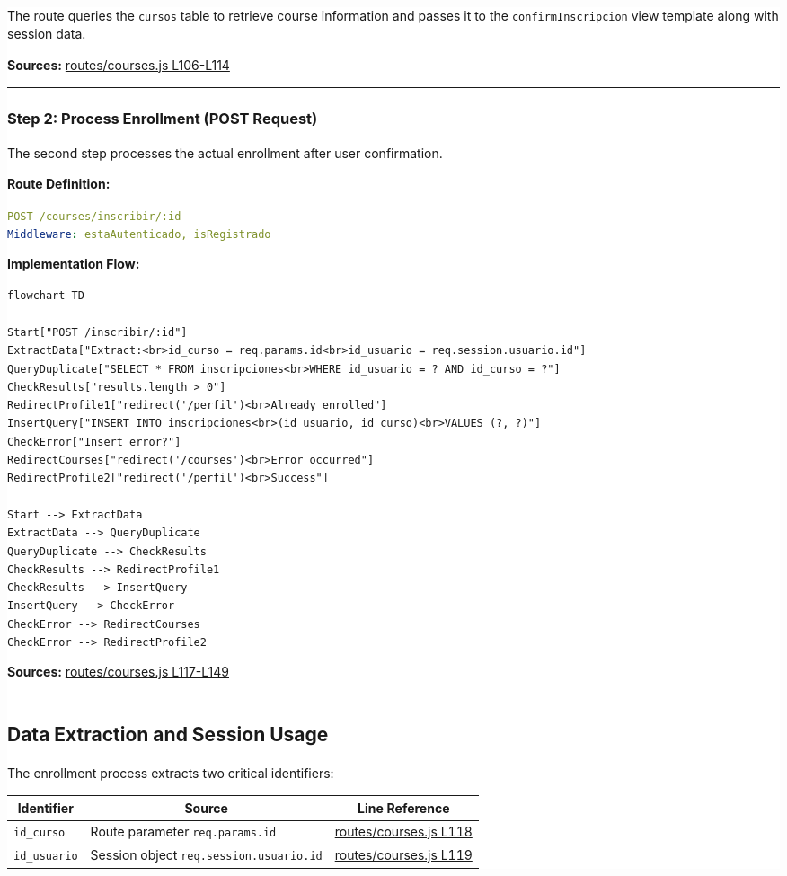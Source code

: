 The route queries the `cursos` table to retrieve course information and passes it to the `confirmInscripcion` view template along with session data.

**Sources:** [routes/courses.js L106-L114](https://github.com/Lourdes12587/Week06/blob/ce0c3bcd/routes/courses.js#L106-L114)

---

### Step 2: Process Enrollment (POST Request)

The second step processes the actual enrollment after user confirmation.

**Route Definition:**

```yaml
POST /courses/inscribir/:id
Middleware: estaAutenticado, isRegistrado
```

**Implementation Flow:**

```mermaid
flowchart TD

Start["POST /inscribir/:id"]
ExtractData["Extract:<br>id_curso = req.params.id<br>id_usuario = req.session.usuario.id"]
QueryDuplicate["SELECT * FROM inscripciones<br>WHERE id_usuario = ? AND id_curso = ?"]
CheckResults["results.length > 0"]
RedirectProfile1["redirect('/perfil')<br>Already enrolled"]
InsertQuery["INSERT INTO inscripciones<br>(id_usuario, id_curso)<br>VALUES (?, ?)"]
CheckError["Insert error?"]
RedirectCourses["redirect('/courses')<br>Error occurred"]
RedirectProfile2["redirect('/perfil')<br>Success"]

Start --> ExtractData
ExtractData --> QueryDuplicate
QueryDuplicate --> CheckResults
CheckResults --> RedirectProfile1
CheckResults --> InsertQuery
InsertQuery --> CheckError
CheckError --> RedirectCourses
CheckError --> RedirectProfile2
```

**Sources:** [routes/courses.js L117-L149](https://github.com/Lourdes12587/Week06/blob/ce0c3bcd/routes/courses.js#L117-L149)

---

## Data Extraction and Session Usage

The enrollment process extracts two critical identifiers:

| Identifier | Source | Line Reference |
| --- | --- | --- |
| `id_curso` | Route parameter `req.params.id` | [routes/courses.js L118](https://github.com/Lourdes12587/Week06/blob/ce0c3bcd/routes/courses.js#L118-L118) |
| `id_usuario` | Session object `req.session.usuario.id` | [routes/courses.js L119](https://github.com/Lourdes12587/Week06/blob/ce0c3bcd/routes/courses.js#L119-L119) |
